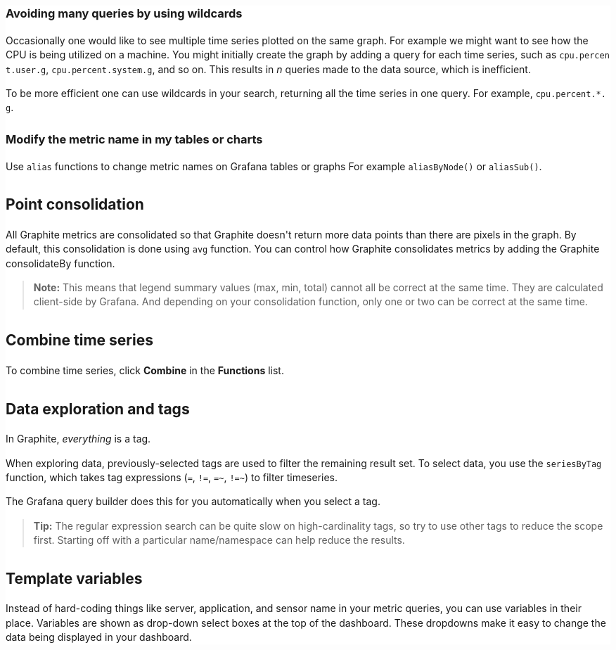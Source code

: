 ### Avoiding many queries by using wildcards

Occasionally one would like to see multiple time series plotted on the same graph. For example we might want to see how the CPU is being utilized on a machine. You might
initially create the graph by adding a query for each time series, such as `cpu.percent.user.g`,
`cpu.percent.system.g`, and so on.  This results in *n* queries made to the data source, which is inefficient.

To be more efficient one can use wildcards in your search, returning all the time series in one query. For example, `cpu.percent.*.g`.

### Modify the metric name in my tables or charts

Use `alias` functions to change metric names on Grafana tables or graphs For example `aliasByNode()` or `aliasSub()`.

## Point consolidation

All Graphite metrics are consolidated so that Graphite doesn't return more data points than there are pixels in the graph. By default,
this consolidation is done using `avg` function. You can control how Graphite consolidates metrics by adding the Graphite consolidateBy function.

> **Note:** This means that legend summary values (max, min, total) cannot all be correct at the same time. They are calculated
> client-side by Grafana. And depending on your consolidation function, only one or two can be correct at the same time.

## Combine time series

To combine time series, click **Combine** in the **Functions** list.

## Data exploration and tags

In Graphite, _everything_ is a tag.

When exploring data, previously-selected tags are used to filter the remaining result set. To select data, you use the
`seriesByTag` function, which takes tag expressions (`=`, `!=`, `=~`, `!=~`) to filter timeseries.

The Grafana query builder does this for you automatically when you select a tag.

> **Tip:** The regular expression search can be quite slow on high-cardinality tags, so try to use other tags to reduce the scope first.
Starting off with a particular name/namespace can help reduce the results.

## Template variables

Instead of hard-coding things like server, application, and sensor name in your metric queries, you can use variables in their place.
Variables are shown as drop-down select boxes at the top of the dashboard. These dropdowns make it easy to change the data
being displayed in your dashboard.
